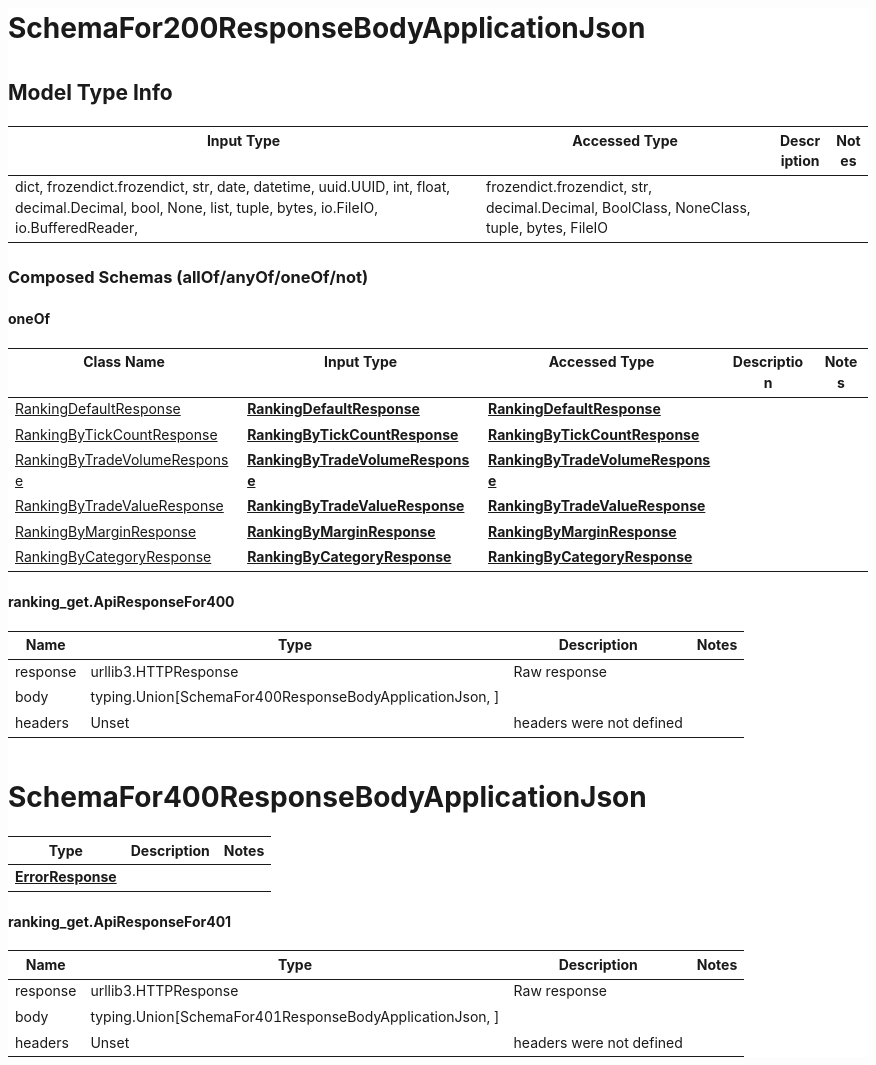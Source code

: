 # SchemaFor200ResponseBodyApplicationJson

## Model Type Info
Input Type | Accessed Type | Description | Notes
------------ | ------------- | ------------- | -------------
dict, frozendict.frozendict, str, date, datetime, uuid.UUID, int, float, decimal.Decimal, bool, None, list, tuple, bytes, io.FileIO, io.BufferedReader,  | frozendict.frozendict, str, decimal.Decimal, BoolClass, NoneClass, tuple, bytes, FileIO |  | 

### Composed Schemas (allOf/anyOf/oneOf/not)
#### oneOf
Class Name | Input Type | Accessed Type | Description | Notes
------------- | ------------- | ------------- | ------------- | -------------
[RankingDefaultResponse]({{complexTypePrefix}}RankingDefaultResponse.md) | [**RankingDefaultResponse**]({{complexTypePrefix}}RankingDefaultResponse.md) | [**RankingDefaultResponse**]({{complexTypePrefix}}RankingDefaultResponse.md) |  | 
[RankingByTickCountResponse]({{complexTypePrefix}}RankingByTickCountResponse.md) | [**RankingByTickCountResponse**]({{complexTypePrefix}}RankingByTickCountResponse.md) | [**RankingByTickCountResponse**]({{complexTypePrefix}}RankingByTickCountResponse.md) |  | 
[RankingByTradeVolumeResponse]({{complexTypePrefix}}RankingByTradeVolumeResponse.md) | [**RankingByTradeVolumeResponse**]({{complexTypePrefix}}RankingByTradeVolumeResponse.md) | [**RankingByTradeVolumeResponse**]({{complexTypePrefix}}RankingByTradeVolumeResponse.md) |  | 
[RankingByTradeValueResponse]({{complexTypePrefix}}RankingByTradeValueResponse.md) | [**RankingByTradeValueResponse**]({{complexTypePrefix}}RankingByTradeValueResponse.md) | [**RankingByTradeValueResponse**]({{complexTypePrefix}}RankingByTradeValueResponse.md) |  | 
[RankingByMarginResponse]({{complexTypePrefix}}RankingByMarginResponse.md) | [**RankingByMarginResponse**]({{complexTypePrefix}}RankingByMarginResponse.md) | [**RankingByMarginResponse**]({{complexTypePrefix}}RankingByMarginResponse.md) |  | 
[RankingByCategoryResponse]({{complexTypePrefix}}RankingByCategoryResponse.md) | [**RankingByCategoryResponse**]({{complexTypePrefix}}RankingByCategoryResponse.md) | [**RankingByCategoryResponse**]({{complexTypePrefix}}RankingByCategoryResponse.md) |  | 

#### ranking_get.ApiResponseFor400
Name | Type | Description  | Notes
------------- | ------------- | ------------- | -------------
response | urllib3.HTTPResponse | Raw response |
body | typing.Union[SchemaFor400ResponseBodyApplicationJson, ] |  |
headers | Unset | headers were not defined |

# SchemaFor400ResponseBodyApplicationJson
Type | Description  | Notes
------------- | ------------- | -------------
[**ErrorResponse**](../../models/ErrorResponse.md) |  | 


#### ranking_get.ApiResponseFor401
Name | Type | Description  | Notes
------------- | ------------- | ------------- | -------------
response | urllib3.HTTPResponse | Raw response |
body | typing.Union[SchemaFor401ResponseBodyApplicationJson, ] |  |
headers | Unset | headers were not defined |
